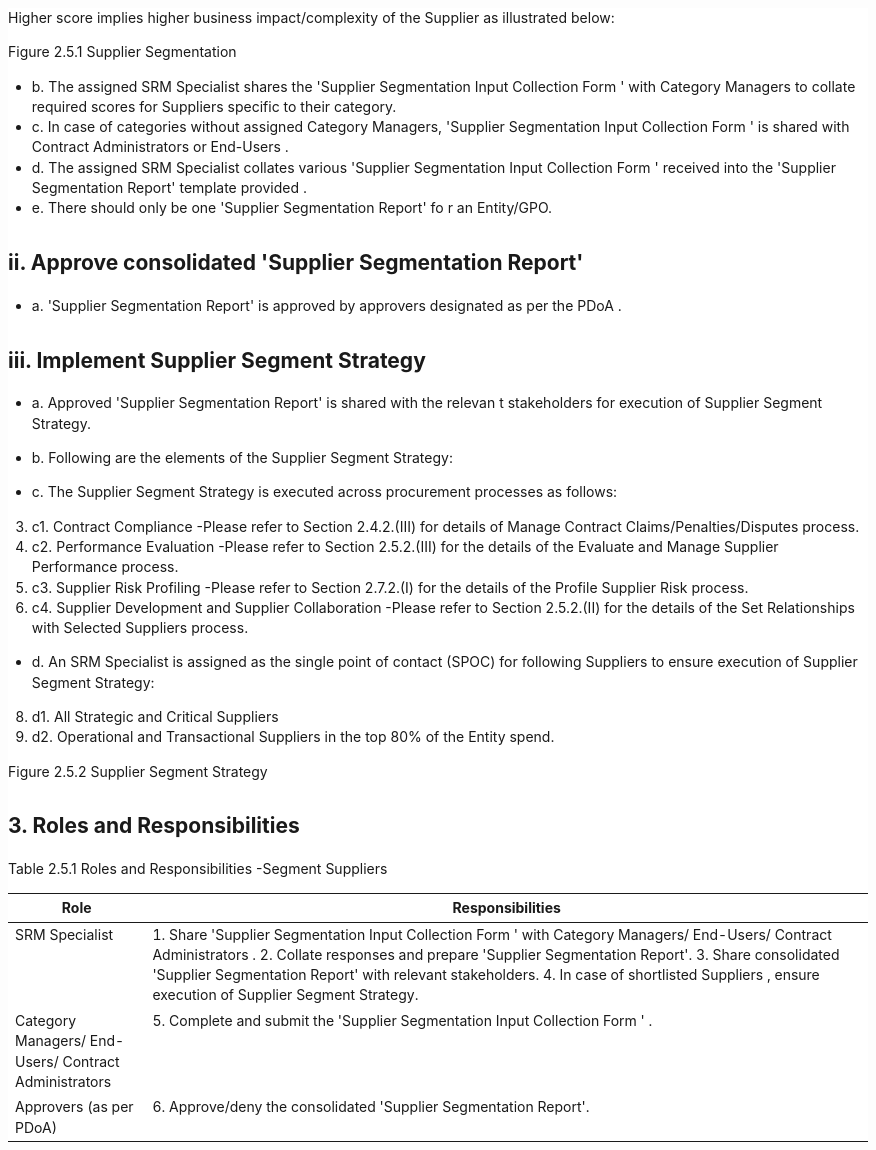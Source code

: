 Higher score implies higher business impact/complexity of the Supplier as illustrated below:

Figure 2.5.1 Supplier Segmentation



- b. The assigned SRM Specialist shares the 'Supplier Segmentation Input Collection Form ' with Category Managers to collate required scores for Suppliers specific to their category.
- c. In  case  of  categories  without  assigned Category Managers, 'Supplier Segmentation Input Collection Form ' is shared with Contract Administrators or End-Users .
- d. The assigned SRM Specialist collates various 'Supplier Segmentation Input Collection Form ' received into the 'Supplier Segmentation Report' template provided .
- e. There should only be one 'Supplier Segmentation Report' fo r an Entity/GPO.

## ii. Approve consolidated 'Supplier Segmentation Report'

- a. 'Supplier Segmentation Report' is approved by approvers designated as per the PDoA .

## iii. Implement Supplier Segment Strategy

- a. Approved  'Supplier  Segmentation  Report'  is  shared  with  the  relevan t  stakeholders  for execution of Supplier Segment Strategy.





- b. Following are the elements of the Supplier Segment Strategy:
- c. The Supplier Segment Strategy is executed across procurement processes as follows:
3. c1. Contract Compliance -Please refer to Section 2.4.2.(III) for details of Manage Contract Claims/Penalties/Disputes process.
4. c2. Performance  Evaluation -Please  refer  to Section  2.5.2.(III) for  the  details  of  the Evaluate and Manage Supplier Performance process.
5. c3. Supplier Risk Profiling -Please refer to Section 2.7.2.(I) for the details of the Profile Supplier Risk process.
6. c4. Supplier Development and Supplier Collaboration -Please refer to Section 2.5.2.(II) for the details of the Set Relationships with Selected Suppliers process.
- d. An SRM Specialist is assigned as the single point of contact (SPOC) for following Suppliers to ensure execution of Supplier Segment Strategy:
8. d1. All Strategic and Critical Suppliers
9. d2. Operational and Transactional Suppliers in the top 80% of the Entity spend.

Figure 2.5.2 Supplier Segment Strategy



## 3. Roles and Responsibilities

Table 2.5.1 Roles and Responsibilities -Segment Suppliers

| Role                                                  | Responsibilities                                                                                                                                                                                                                                                                                                                                            |
|-------------------------------------------------------|-------------------------------------------------------------------------------------------------------------------------------------------------------------------------------------------------------------------------------------------------------------------------------------------------------------------------------------------------------------|
| SRM Specialist                                        | 1. Share 'Supplier Segmentation Input Collection Form ' with Category Managers/ End-Users/ Contract Administrators . 2. Collate responses and prepare 'Supplier Segmentation Report'. 3. Share consolidated 'Supplier Segmentation Report' with relevant stakeholders. 4. In case of shortlisted Suppliers , ensure execution of Supplier Segment Strategy. |
| Category Managers/ End-Users/ Contract Administrators | 5. Complete and submit the 'Supplier Segmentation Input Collection Form ' .                                                                                                                                                                                                                                                                                 |
| Approvers (as per PDoA)                               | 6. Approve/deny the consolidated 'Supplier Segmentation Report'.                                                                                                                                                                                                                                                                                            |
